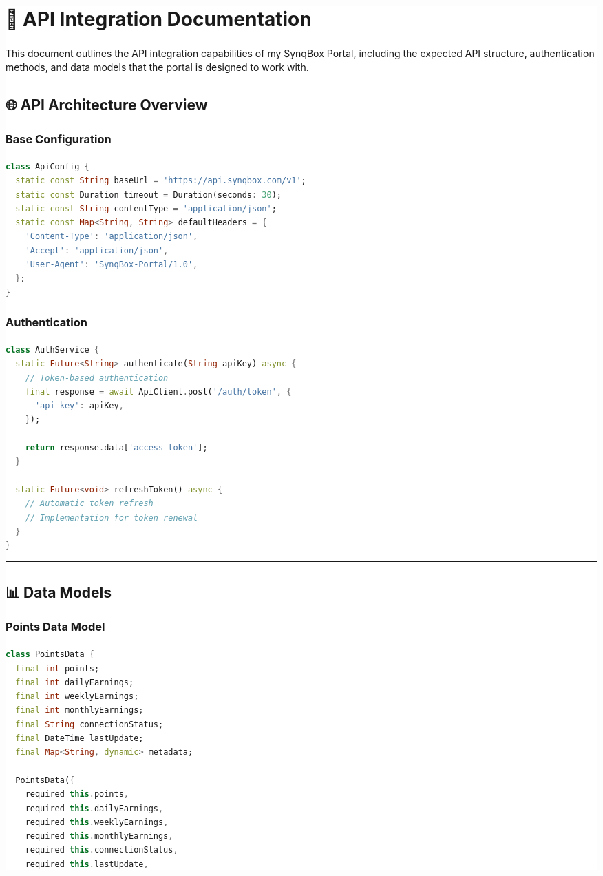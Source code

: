 # 🔌 API Integration Documentation

This document outlines the API integration capabilities of my SynqBox Portal, including the expected API structure, authentication methods, and data models that the portal is designed to work with.

## 🌐 **API Architecture Overview**

### **Base Configuration**
```dart
class ApiConfig {
  static const String baseUrl = 'https://api.synqbox.com/v1';
  static const Duration timeout = Duration(seconds: 30);
  static const String contentType = 'application/json';
  static const Map<String, String> defaultHeaders = {
    'Content-Type': 'application/json',
    'Accept': 'application/json',
    'User-Agent': 'SynqBox-Portal/1.0',
  };
}
```

### **Authentication**
```dart
class AuthService {
  static Future<String> authenticate(String apiKey) async {
    // Token-based authentication
    final response = await ApiClient.post('/auth/token', {
      'api_key': apiKey,
    });
    
    return response.data['access_token'];
  }
  
  static Future<void> refreshToken() async {
    // Automatic token refresh
    // Implementation for token renewal
  }
}
```

---

## 📊 **Data Models**

### **Points Data Model**
```dart
class PointsData {
  final int points;
  final int dailyEarnings;
  final int weeklyEarnings;
  final int monthlyEarnings;
  final String connectionStatus;
  final DateTime lastUpdate;
  final Map<String, dynamic> metadata;

  PointsData({
    required this.points,
    required this.dailyEarnings,
    required this.weeklyEarnings,
    required this.monthlyEarnings,
    required this.connectionStatus,
    required this.lastUpdate,
```